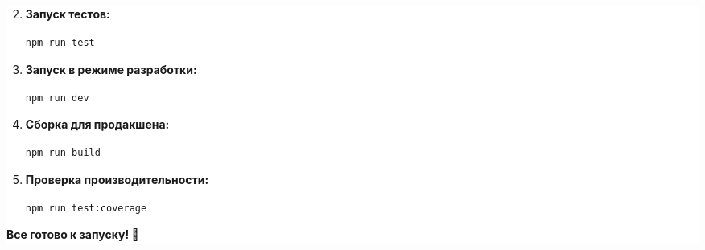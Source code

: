 2. **Запуск тестов:**
   ```bash
   npm run test
   ```

3. **Запуск в режиме разработки:**
   ```bash
   npm run dev
   ```

4. **Сборка для продакшена:**
   ```bash
   npm run build
   ```

5. **Проверка производительности:**
   ```bash
   npm run test:coverage
   ```

**Все готово к запуску! 🚀**

